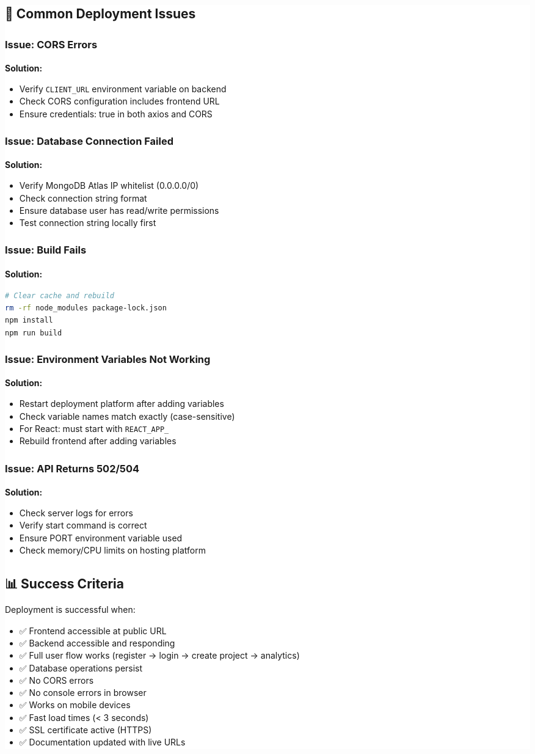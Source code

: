 ## 🐛 Common Deployment Issues

### Issue: CORS Errors
**Solution:**
- Verify `CLIENT_URL` environment variable on backend
- Check CORS configuration includes frontend URL
- Ensure credentials: true in both axios and CORS

### Issue: Database Connection Failed
**Solution:**
- Verify MongoDB Atlas IP whitelist (0.0.0.0/0)
- Check connection string format
- Ensure database user has read/write permissions
- Test connection string locally first

### Issue: Build Fails
**Solution:**
```bash
# Clear cache and rebuild
rm -rf node_modules package-lock.json
npm install
npm run build
```

### Issue: Environment Variables Not Working
**Solution:**
- Restart deployment platform after adding variables
- Check variable names match exactly (case-sensitive)
- For React: must start with `REACT_APP_`
- Rebuild frontend after adding variables

### Issue: API Returns 502/504
**Solution:**
- Check server logs for errors
- Verify start command is correct
- Ensure PORT environment variable used
- Check memory/CPU limits on hosting platform

## 📊 Success Criteria

Deployment is successful when:
- ✅ Frontend accessible at public URL
- ✅ Backend accessible and responding
- ✅ Full user flow works (register → login → create project → analytics)
- ✅ Database operations persist
- ✅ No CORS errors
- ✅ No console errors in browser
- ✅ Works on mobile devices
- ✅ Fast load times (< 3 seconds)
- ✅ SSL certificate active (HTTPS)
- ✅ Documentation updated with live URLs
